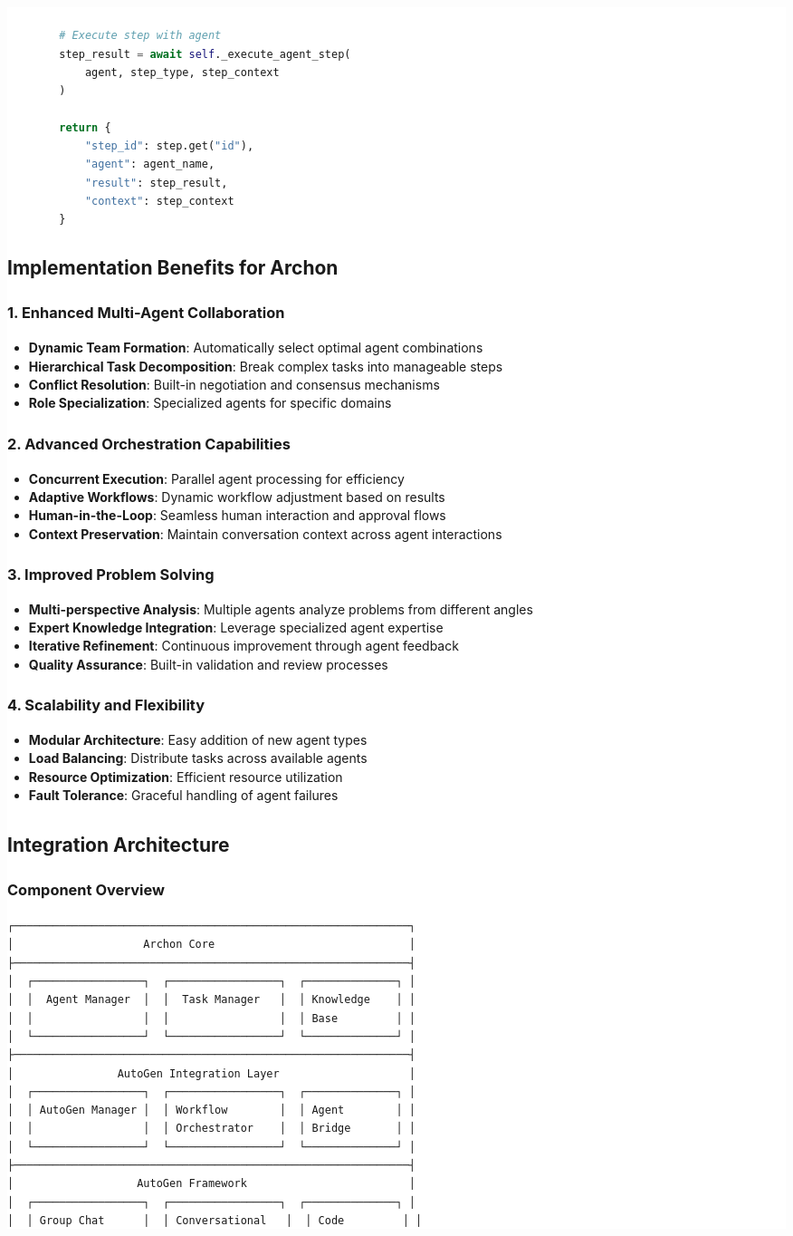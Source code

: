 ```python

        # Execute step with agent
        step_result = await self._execute_agent_step(
            agent, step_type, step_context
        )

        return {
            "step_id": step.get("id"),
            "agent": agent_name,
            "result": step_result,
            "context": step_context
        }
```

## Implementation Benefits for Archon

### 1. Enhanced Multi-Agent Collaboration
- **Dynamic Team Formation**: Automatically select optimal agent combinations
- **Hierarchical Task Decomposition**: Break complex tasks into manageable steps
- **Conflict Resolution**: Built-in negotiation and consensus mechanisms
- **Role Specialization**: Specialized agents for specific domains

### 2. Advanced Orchestration Capabilities
- **Concurrent Execution**: Parallel agent processing for efficiency
- **Adaptive Workflows**: Dynamic workflow adjustment based on results
- **Human-in-the-Loop**: Seamless human interaction and approval flows
- **Context Preservation**: Maintain conversation context across agent interactions

### 3. Improved Problem Solving
- **Multi-perspective Analysis**: Multiple agents analyze problems from different angles
- **Expert Knowledge Integration**: Leverage specialized agent expertise
- **Iterative Refinement**: Continuous improvement through agent feedback
- **Quality Assurance**: Built-in validation and review processes

### 4. Scalability and Flexibility
- **Modular Architecture**: Easy addition of new agent types
- **Load Balancing**: Distribute tasks across available agents
- **Resource Optimization**: Efficient resource utilization
- **Fault Tolerance**: Graceful handling of agent failures

## Integration Architecture

### Component Overview
```
┌─────────────────────────────────────────────────────────────┐
│                    Archon Core                              │
├─────────────────────────────────────────────────────────────┤
│  ┌─────────────────┐  ┌─────────────────┐  ┌──────────────┐ │
│  │  Agent Manager  │  │  Task Manager   │  │ Knowledge    │ │
│  │                 │  │                 │  │ Base         │ │
│  └─────────────────┘  └─────────────────┘  └──────────────┘ │
├─────────────────────────────────────────────────────────────┤
│                AutoGen Integration Layer                    │
│  ┌─────────────────┐  ┌─────────────────┐  ┌──────────────┐ │
│  │ AutoGen Manager │  │ Workflow        │  │ Agent        │ │
│  │                 │  │ Orchestrator    │  │ Bridge       │ │
│  └─────────────────┘  └─────────────────┘  └──────────────┘ │
├─────────────────────────────────────────────────────────────┤
│                   AutoGen Framework                         │
│  ┌─────────────────┐  ┌─────────────────┐  ┌──────────────┐ │
│  │ Group Chat      │  │ Conversational   │  │ Code         │ │
```